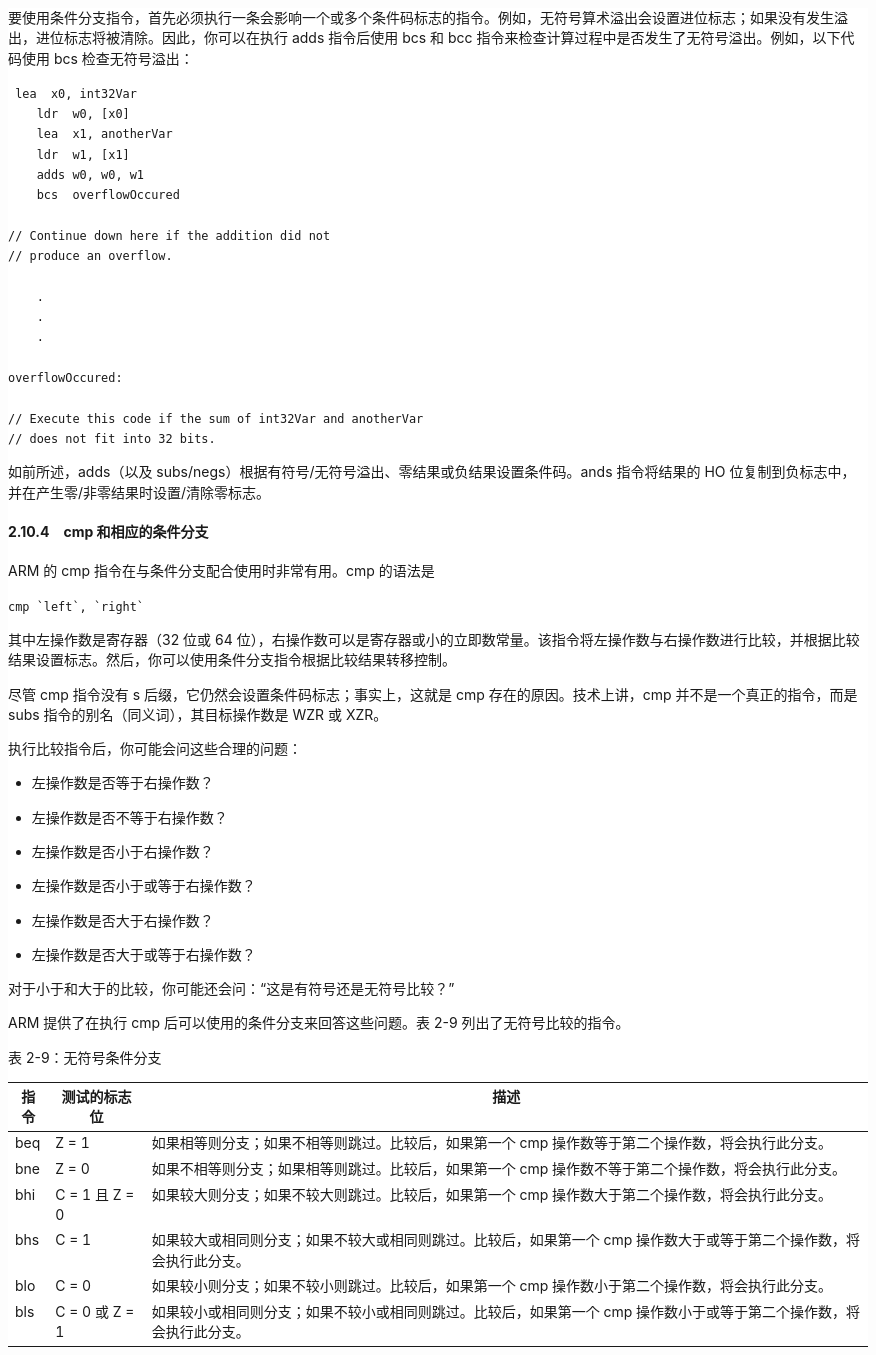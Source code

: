 要使用条件分支指令，首先必须执行一条会影响一个或多个条件码标志的指令。例如，无符号算术溢出会设置进位标志；如果没有发生溢出，进位标志将被清除。因此，你可以在执行 adds 指令后使用 bcs 和 bcc 指令来检查计算过程中是否发生了无符号溢出。例如，以下代码使用 bcs 检查无符号溢出：

```
 lea  x0, int32Var
    ldr  w0, [x0]
    lea  x1, anotherVar
    ldr  w1, [x1]
    adds w0, w0, w1
    bcs  overflowOccured

// Continue down here if the addition did not
// produce an overflow.

    .
    .
    .

overflowOccured:

// Execute this code if the sum of int32Var and anotherVar
// does not fit into 32 bits.
```

如前所述，adds（以及 subs/negs）根据有符号/无符号溢出、零结果或负结果设置条件码。ands 指令将结果的 HO 位复制到负标志中，并在产生零/非零结果时设置/清除零标志。

#### 2.10.4 cmp 和相应的条件分支

ARM 的 cmp 指令在与条件分支配合使用时非常有用。cmp 的语法是

```
cmp `left`, `right`
```

其中左操作数是寄存器（32 位或 64 位），右操作数可以是寄存器或小的立即数常量。该指令将左操作数与右操作数进行比较，并根据比较结果设置标志。然后，你可以使用条件分支指令根据比较结果转移控制。

尽管 cmp 指令没有 s 后缀，它仍然会设置条件码标志；事实上，这就是 cmp 存在的原因。技术上讲，cmp 并不是一个真正的指令，而是 subs 指令的别名（同义词），其目标操作数是 WZR 或 XZR。

执行比较指令后，你可能会问这些合理的问题：

+   左操作数是否等于右操作数？

+   左操作数是否不等于右操作数？

+   左操作数是否小于右操作数？

+   左操作数是否小于或等于右操作数？

+   左操作数是否大于右操作数？

+   左操作数是否大于或等于右操作数？

对于小于和大于的比较，你可能还会问：“这是有符号还是无符号比较？”

ARM 提供了在执行 cmp 后可以使用的条件分支来回答这些问题。表 2-9 列出了无符号比较的指令。

表 2-9：无符号条件分支

| 指令 | 测试的标志位 | 描述 |
| --- | --- | --- |
| beq | Z = 1 | 如果相等则分支；如果不相等则跳过。比较后，如果第一个 cmp 操作数等于第二个操作数，将会执行此分支。 |
| bne | Z = 0 | 如果不相等则分支；如果相等则跳过。比较后，如果第一个 cmp 操作数不等于第二个操作数，将会执行此分支。 |
| bhi | C = 1 且 Z = 0 | 如果较大则分支；如果不较大则跳过。比较后，如果第一个 cmp 操作数大于第二个操作数，将会执行此分支。 |
| bhs | C = 1 | 如果较大或相同则分支；如果不较大或相同则跳过。比较后，如果第一个 cmp 操作数大于或等于第二个操作数，将会执行此分支。 |
| blo | C = 0 | 如果较小则分支；如果不较小则跳过。比较后，如果第一个 cmp 操作数小于第二个操作数，将会执行此分支。 |
| bls | C = 0 或 Z = 1 | 如果较小或相同则分支；如果不较小或相同则跳过。比较后，如果第一个 cmp 操作数小于或等于第二个操作数，将会执行此分支。 |
